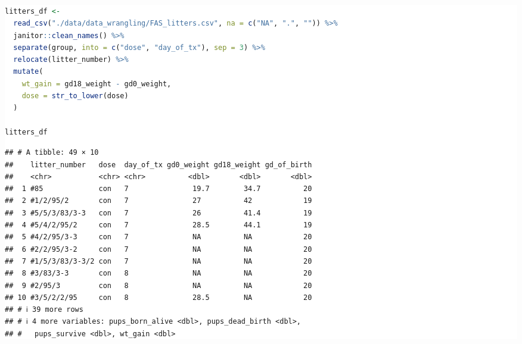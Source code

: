 ``` r
litters_df <-
  read_csv("./data/data_wrangling/FAS_litters.csv", na = c("NA", ".", "")) %>% 
  janitor::clean_names() %>% 
  separate(group, into = c("dose", "day_of_tx"), sep = 3) %>% 
  relocate(litter_number) %>% 
  mutate(
    wt_gain = gd18_weight - gd0_weight,
    dose = str_to_lower(dose)
  )

litters_df
```

    ## # A tibble: 49 × 10
    ##    litter_number   dose  day_of_tx gd0_weight gd18_weight gd_of_birth
    ##    <chr>           <chr> <chr>          <dbl>       <dbl>       <dbl>
    ##  1 #85             con   7               19.7        34.7          20
    ##  2 #1/2/95/2       con   7               27          42            19
    ##  3 #5/5/3/83/3-3   con   7               26          41.4          19
    ##  4 #5/4/2/95/2     con   7               28.5        44.1          19
    ##  5 #4/2/95/3-3     con   7               NA          NA            20
    ##  6 #2/2/95/3-2     con   7               NA          NA            20
    ##  7 #1/5/3/83/3-3/2 con   7               NA          NA            20
    ##  8 #3/83/3-3       con   8               NA          NA            20
    ##  9 #2/95/3         con   8               NA          NA            20
    ## 10 #3/5/2/2/95     con   8               28.5        NA            20
    ## # ℹ 39 more rows
    ## # ℹ 4 more variables: pups_born_alive <dbl>, pups_dead_birth <dbl>,
    ## #   pups_survive <dbl>, wt_gain <dbl>
